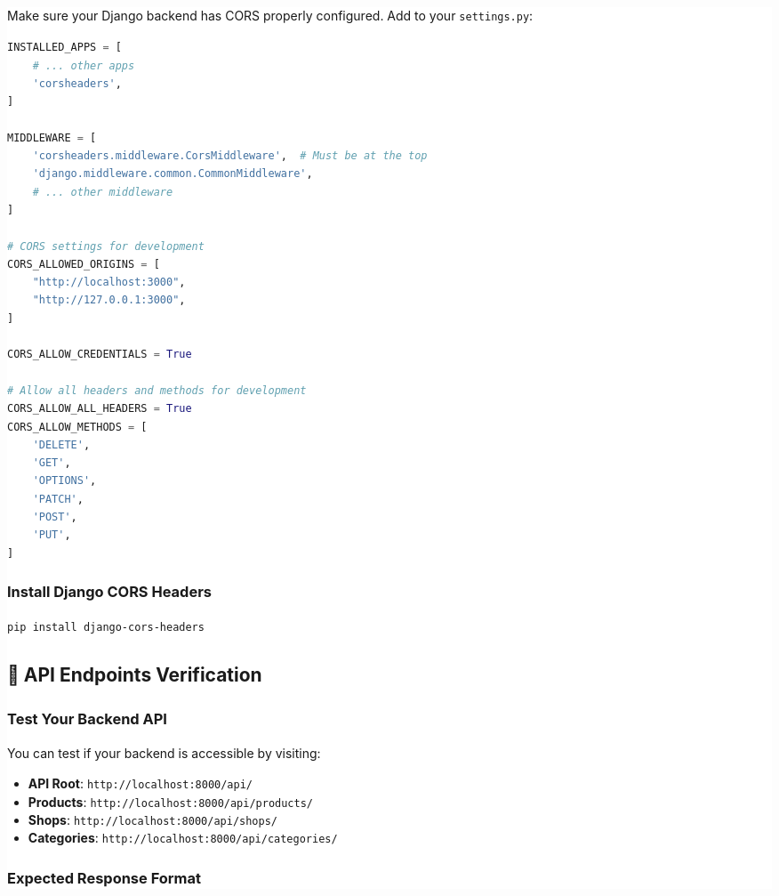 Make sure your Django backend has CORS properly configured. Add to your `settings.py`:

```python
INSTALLED_APPS = [
    # ... other apps
    'corsheaders',
]

MIDDLEWARE = [
    'corsheaders.middleware.CorsMiddleware',  # Must be at the top
    'django.middleware.common.CommonMiddleware',
    # ... other middleware
]

# CORS settings for development
CORS_ALLOWED_ORIGINS = [
    "http://localhost:3000",
    "http://127.0.0.1:3000",
]

CORS_ALLOW_CREDENTIALS = True

# Allow all headers and methods for development
CORS_ALLOW_ALL_HEADERS = True
CORS_ALLOW_METHODS = [
    'DELETE',
    'GET',
    'OPTIONS',
    'PATCH',
    'POST',
    'PUT',
]
```

### Install Django CORS Headers

```bash
pip install django-cors-headers
```

## 🔌 API Endpoints Verification

### Test Your Backend API

You can test if your backend is accessible by visiting:

- **API Root**: `http://localhost:8000/api/`
- **Products**: `http://localhost:8000/api/products/`
- **Shops**: `http://localhost:8000/api/shops/`
- **Categories**: `http://localhost:8000/api/categories/`

### Expected Response Format
